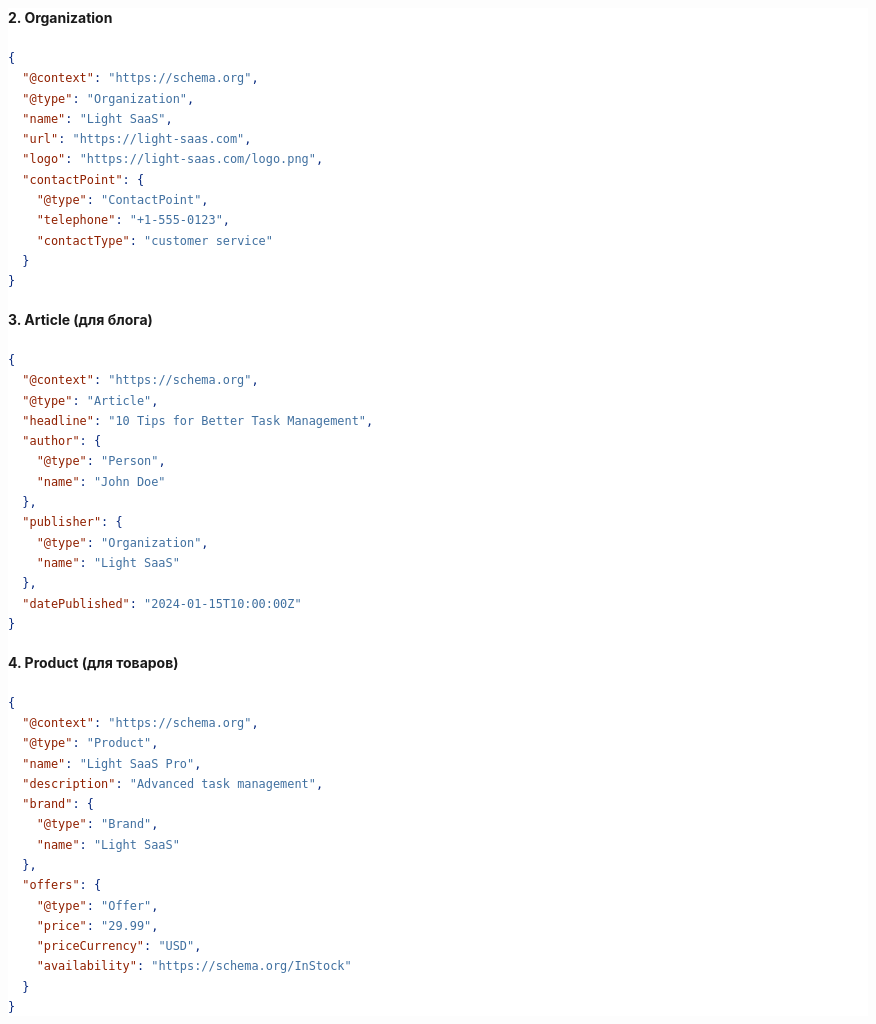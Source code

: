 #### 2. Organization

```json
{
  "@context": "https://schema.org",
  "@type": "Organization",
  "name": "Light SaaS",
  "url": "https://light-saas.com",
  "logo": "https://light-saas.com/logo.png",
  "contactPoint": {
    "@type": "ContactPoint",
    "telephone": "+1-555-0123",
    "contactType": "customer service"
  }
}
```

#### 3. Article (для блога)

```json
{
  "@context": "https://schema.org",
  "@type": "Article",
  "headline": "10 Tips for Better Task Management",
  "author": {
    "@type": "Person",
    "name": "John Doe"
  },
  "publisher": {
    "@type": "Organization",
    "name": "Light SaaS"
  },
  "datePublished": "2024-01-15T10:00:00Z"
}
```

#### 4. Product (для товаров)

```json
{
  "@context": "https://schema.org",
  "@type": "Product",
  "name": "Light SaaS Pro",
  "description": "Advanced task management",
  "brand": {
    "@type": "Brand",
    "name": "Light SaaS"
  },
  "offers": {
    "@type": "Offer",
    "price": "29.99",
    "priceCurrency": "USD",
    "availability": "https://schema.org/InStock"
  }
}
```
